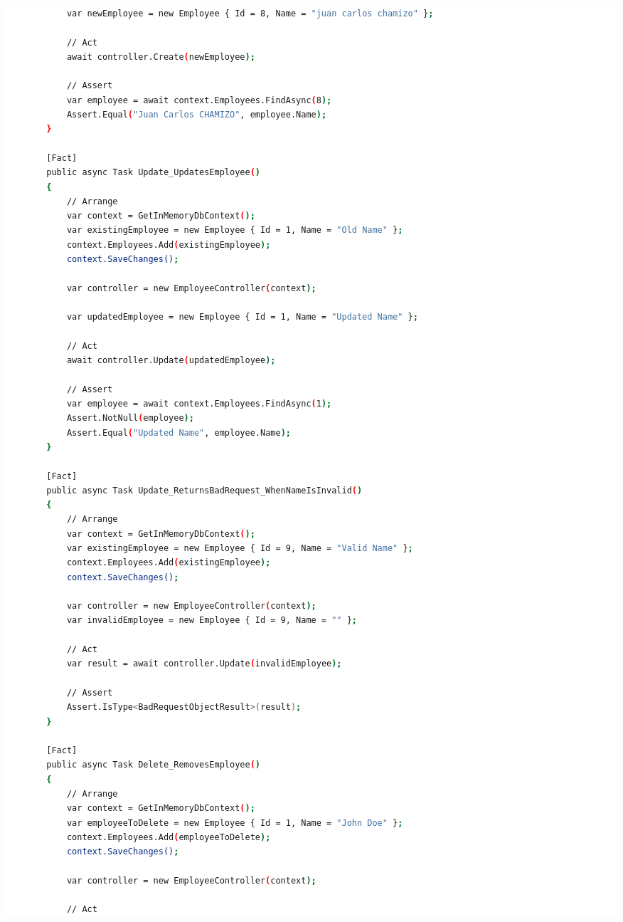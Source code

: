 ```bash
            var newEmployee = new Employee { Id = 8, Name = "juan carlos chamizo" };

            // Act
            await controller.Create(newEmployee);

            // Assert
            var employee = await context.Employees.FindAsync(8);
            Assert.Equal("Juan Carlos CHAMIZO", employee.Name);
        }

        [Fact]
        public async Task Update_UpdatesEmployee()
        {
            // Arrange
            var context = GetInMemoryDbContext();
            var existingEmployee = new Employee { Id = 1, Name = "Old Name" };
            context.Employees.Add(existingEmployee);
            context.SaveChanges();

            var controller = new EmployeeController(context);

            var updatedEmployee = new Employee { Id = 1, Name = "Updated Name" };

            // Act
            await controller.Update(updatedEmployee);

            // Assert
            var employee = await context.Employees.FindAsync(1);
            Assert.NotNull(employee);
            Assert.Equal("Updated Name", employee.Name);
        }

        [Fact]
        public async Task Update_ReturnsBadRequest_WhenNameIsInvalid()
        {
            // Arrange
            var context = GetInMemoryDbContext();
            var existingEmployee = new Employee { Id = 9, Name = "Valid Name" };
            context.Employees.Add(existingEmployee);
            context.SaveChanges();

            var controller = new EmployeeController(context);
            var invalidEmployee = new Employee { Id = 9, Name = "" };

            // Act
            var result = await controller.Update(invalidEmployee);

            // Assert
            Assert.IsType<BadRequestObjectResult>(result);
        }

        [Fact]
        public async Task Delete_RemovesEmployee()
        {
            // Arrange
            var context = GetInMemoryDbContext();
            var employeeToDelete = new Employee { Id = 1, Name = "John Doe" };
            context.Employees.Add(employeeToDelete);
            context.SaveChanges();

            var controller = new EmployeeController(context);

            // Act
```